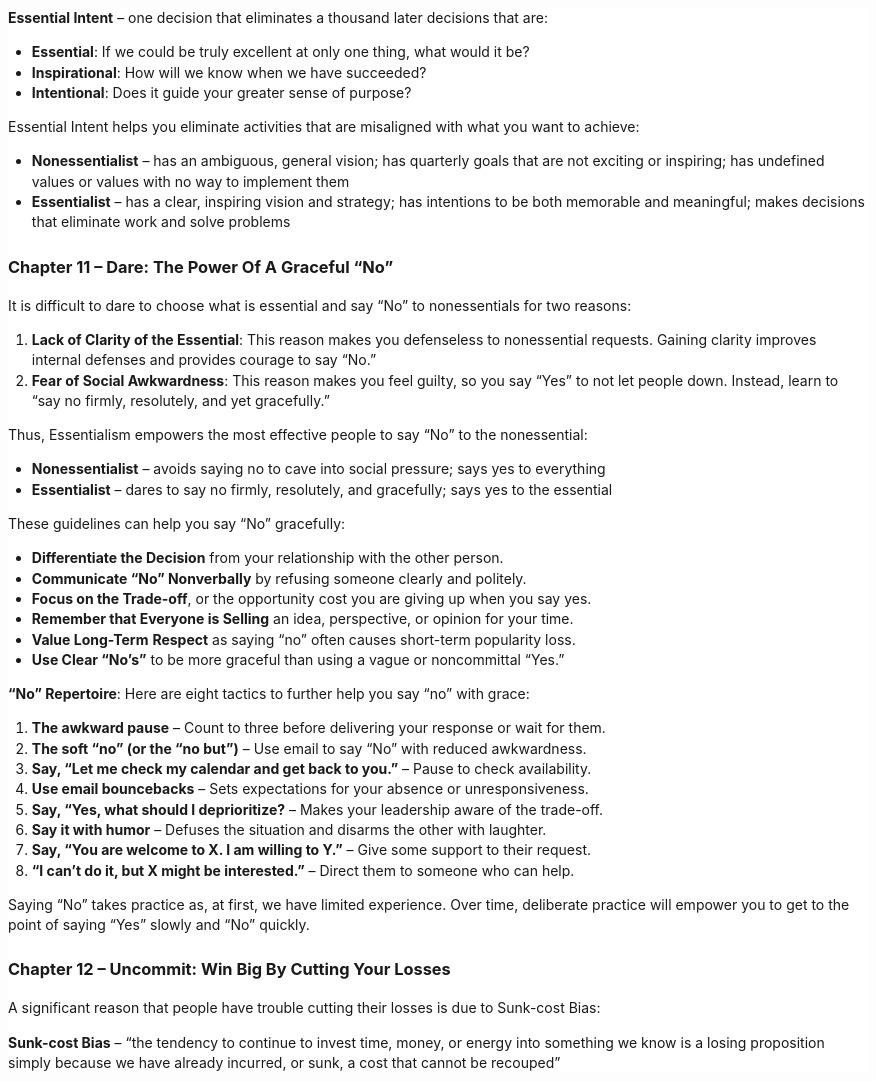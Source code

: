 **Essential Intent** – one decision that eliminates a thousand later decisions that are:

- **Essential**: If we could be truly excellent at only one thing, what would it be?
- **Inspirational**: How will we know when we have succeeded?
- **Intentional**: Does it guide your greater sense of purpose?

Essential Intent helps you eliminate activities that are misaligned with what you want to achieve:

- **Nonessentialist** – has an ambiguous, general vision; has quarterly goals that are not exciting or inspiring; has undefined values or values with no way to implement them
- **Essentialist** – has a clear, inspiring vision and strategy; has intentions to be both memorable and meaningful; makes decisions that eliminate work and solve problems

### **Chapter 11 – Dare: The Power Of A Graceful “No”**

It is difficult to dare to choose what is essential and say “No” to nonessentials for two reasons:

1. **Lack of Clarity of the Essential**: This reason makes you defenseless to nonessential requests. Gaining clarity improves internal defenses and provides courage to say “No.”
2. **Fear of Social Awkwardness**: This reason makes you feel guilty, so you say “Yes” to not let people down. Instead, learn to “say no firmly, resolutely, and yet gracefully.”

Thus, Essentialism empowers the most effective people to say “No” to the nonessential:

- **Nonessentialist** – avoids saying no to cave into social pressure; says yes to everything
- **Essentialist** – dares to say no firmly, resolutely, and gracefully; says yes to the essential

These guidelines can help you say “No” gracefully:

- **Differentiate the Decision** from your relationship with the other person.
- **Communicate “No” Nonverbally** by refusing someone clearly and politely.
- **Focus on the Trade-off**, or the opportunity cost you are giving up when you say yes.
- **Remember that Everyone is Selling** an idea, perspective, or opinion for your time.
- **Value Long-Term** **Respect** as saying “no” often causes short-term popularity loss.
- **Use Clear “No’s”** to be more graceful than using a vague or noncommittal “Yes.”

**“No” Repertoire**: Here are eight tactics to further help you say “no” with grace:

1. **The awkward pause** – Count to three before delivering your response or wait for them.
2. **The soft “no” (or the “no but”)** – Use email to say “No” with reduced awkwardness.
3. **Say, “Let me check my calendar and get back to you.”** – Pause to check availability.
4. **Use email bouncebacks** – Sets expectations for your absence or unresponsiveness.
5. **Say, “Yes, what should I deprioritize?** – Makes your leadership aware of the trade-off.
6. **Say it with humor** – Defuses the situation and disarms the other with laughter.
7. **Say, “You are welcome to X. I am willing to Y.”** – Give some support to their request.
8. **“I can’t do it, but X might be interested.”** – Direct them to someone who can help.

Saying “No” takes practice as, at first, we have limited experience. Over time, deliberate practice will empower you to get to the point of saying “Yes” slowly and “No” quickly.

### **Chapter 12 – Uncommit: Win Big By Cutting Your Losses**

A significant reason that people have trouble cutting their losses is due to Sunk-cost Bias:

**Sunk-cost Bias** – “the tendency to continue to invest time, money, or energy into something we know is a losing proposition simply because we have already incurred, or sunk, a cost that cannot be recouped”
